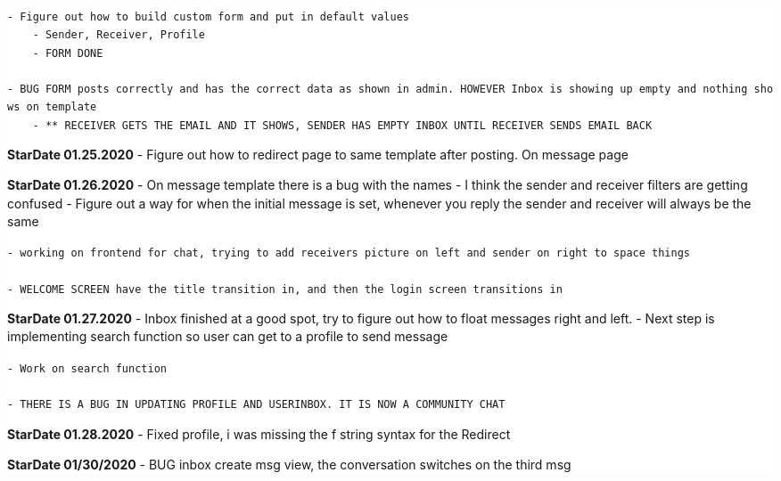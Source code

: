     - Figure out how to build custom form and put in default values
        - Sender, Receiver, Profile
        - FORM DONE
    
    - BUG FORM posts correctly and has the correct data as shown in admin. HOWEVER Inbox is showing up empty and nothing shows on template
        - ** RECEIVER GETS THE EMAIL AND IT SHOWS, SENDER HAS EMPTY INBOX UNTIL RECEIVER SENDS EMAIL BACK

**StarDate 01.25.2020**
    - Figure out how to redirect page to same template after posting. On message page

**StarDate 01.26.2020**
    - On message template there is a bug with the names
        - I think the sender and receiver filters are getting confused
            - Figure out a way for when the initial message is set, whenever you reply the sender and receiver will always be the same

    - working on frontend for chat, trying to add receivers picture on left and sender on right to space things

    - WELCOME SCREEN have the title transition in, and then the login screen transitions in

**StarDate 01.27.2020**
    - Inbox finished at a good spot, try to figure out how to float messages right and left.
        - Next step is implementing search function so user can get to a profile to send message
    
    - Work on search function

    - THERE IS A BUG IN UPDATING PROFILE AND USERINBOX. IT IS NOW A COMMUNITY CHAT

**StarDate 01.28.2020**
    - Fixed profile, i was missing the f string syntax for the Redirect

**StarDate 01/30/2020**
    - BUG inbox create msg view, the conversation switches on the third msg